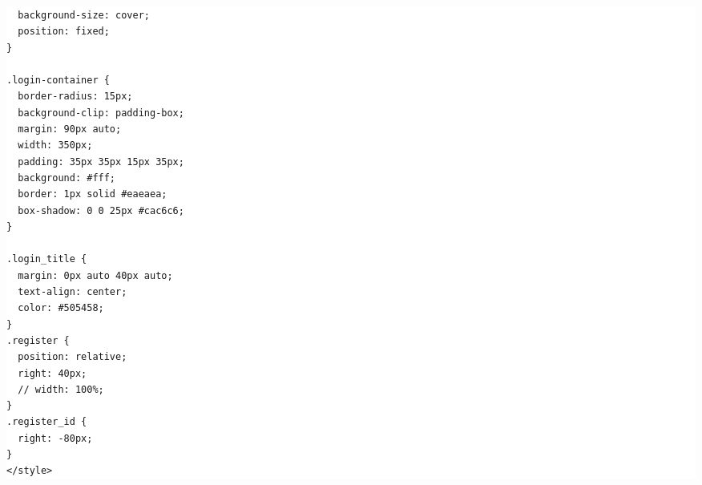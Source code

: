 ```vue
  background-size: cover;
  position: fixed;
}

.login-container {
  border-radius: 15px;
  background-clip: padding-box;
  margin: 90px auto;
  width: 350px;
  padding: 35px 35px 15px 35px;
  background: #fff;
  border: 1px solid #eaeaea;
  box-shadow: 0 0 25px #cac6c6;
}

.login_title {
  margin: 0px auto 40px auto;
  text-align: center;
  color: #505458;
}
.register {
  position: relative;
  right: 40px;
  // width: 100%;
}
.register_id {
  right: -80px;
}
</style>
```

